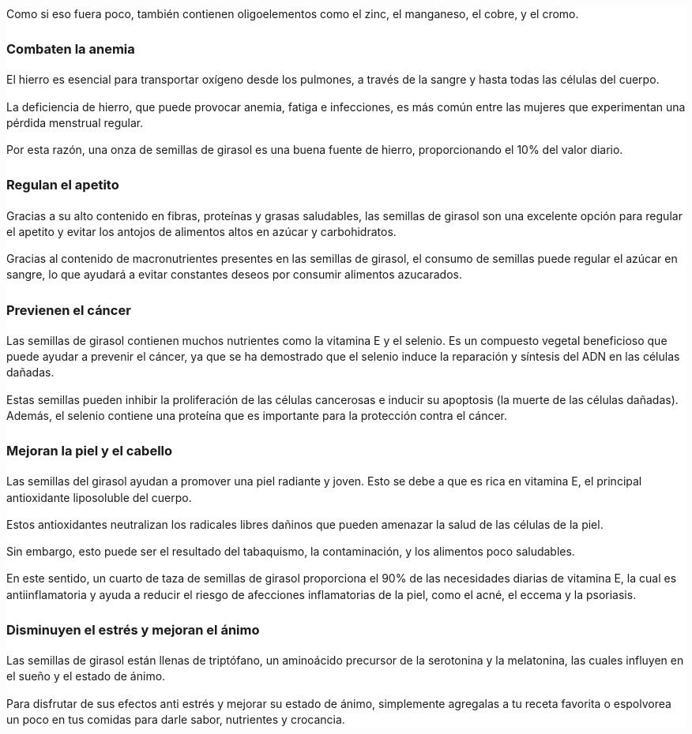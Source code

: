 Como si eso fuera poco, también contienen oligoelementos como el zinc, el manganeso, el cobre, y el cromo.

### Combaten la anemia

El hierro es esencial para transportar oxígeno desde los pulmones, a través de la sangre y hasta todas las células del cuerpo.

La deficiencia de hierro, que puede provocar anemia, fatiga e infecciones, es más común entre las mujeres que experimentan una pérdida menstrual regular.

Por esta razón, una onza de semillas de girasol es una buena fuente de hierro, proporcionando el 10% del valor diario.

### Regulan el apetito

Gracias a su alto contenido en fibras, proteínas y grasas saludables, las semillas de girasol son una excelente opción para regular el apetito y evitar los antojos de alimentos altos en azúcar y carbohidratos.

Gracias al contenido de macronutrientes presentes en las semillas de girasol, el consumo de semillas puede regular el azúcar en sangre, lo que ayudará a evitar constantes deseos por consumir alimentos azucarados.

### Previenen el cáncer

Las semillas de girasol contienen muchos nutrientes como la vitamina E y el selenio. Es un compuesto vegetal beneficioso que puede ayudar a prevenir el cáncer, ya que se ha demostrado que el selenio induce la reparación y síntesis del ADN en las células dañadas.

Estas semillas pueden inhibir la proliferación de las células cancerosas e inducir su apoptosis (la muerte de las células dañadas). Además, el selenio contiene una proteína que es importante para la protección contra el cáncer.

### Mejoran la piel y el cabello

Las semillas del girasol ayudan a promover una piel radiante y joven. Esto se debe a que es rica en vitamina E, el principal antioxidante liposoluble del cuerpo.

Estos antioxidantes neutralizan los radicales libres dañinos que pueden amenazar la salud de las células de la piel.

Sin embargo, esto puede ser el resultado del tabaquismo, la contaminación, y los alimentos poco saludables.

En este sentido, un cuarto de taza de semillas de girasol proporciona el 90% de las necesidades diarias de vitamina E, la cual es antiinflamatoria y ayuda a reducir el riesgo de afecciones inflamatorias de la piel, como el acné, el eccema y la psoriasis.

### Disminuyen el estrés y mejoran el ánimo

Las semillas de girasol están llenas de triptófano, un aminoácido precursor de la serotonina y la melatonina, las cuales influyen en el sueño y el estado de ánimo.

Para disfrutar de sus efectos anti estrés y mejorar su estado de ánimo, simplemente agregalas a tu receta favorita o espolvorea un poco en tus comidas para darle sabor, nutrientes y crocancia.
